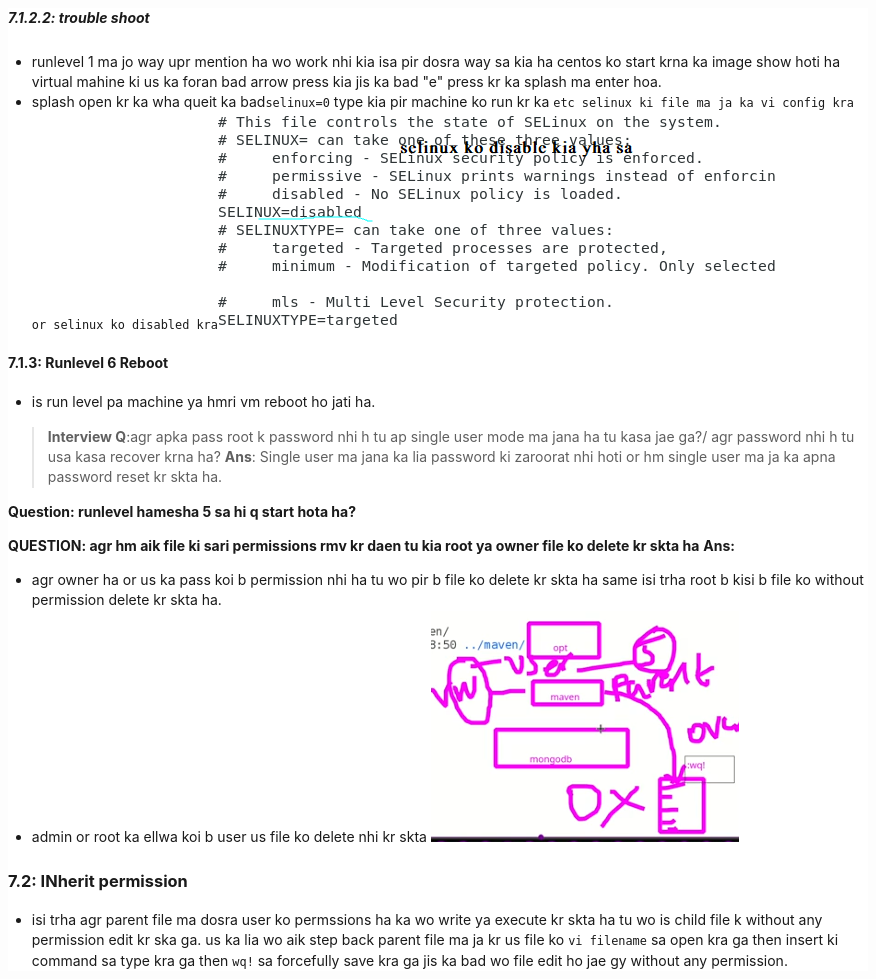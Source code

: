 ##### 7.1.2.2: trouble shoot 
- runlevel 1 ma jo way upr mention ha wo work nhi kia isa pir dosra way sa kia ha centos ko start krna ka image show hoti ha virtual mahine ki us ka foran bad arrow press kia jis ka bad "e" press kr ka splash ma enter hoa.
-  splash open kr ka wha queit ka bad`selinux=0` type kia pir machine ko run kr ka `etc selinux ki file ma ja ka vi config kra or selinux ko disabled kra`![alt text](image-114.png)


#### 7.1.3: Runlevel 6 Reboot
- is run level pa machine ya hmri vm reboot ho jati ha.

>**Interview Q**:agr apka pass root k password nhi h tu ap single user mode ma jana ha tu kasa jae ga?/ agr password nhi h tu usa kasa recover krna ha?
**Ans**:
Single user ma jana ka lia password ki zaroorat nhi hoti or hm single user ma ja ka apna password reset kr skta ha.

**Question: runlevel hamesha 5 sa hi q start hota ha?**
   

**QUESTION: agr hm aik file ki sari permissions rmv kr daen tu kia root ya owner file ko delete kr skta ha**
**Ans:**
- agr owner ha or us ka pass koi b permission nhi ha tu wo pir b file ko delete kr skta ha same isi trha root b kisi b file ko without permission delete kr skta ha.
- admin or root ka ellwa koi b user us file ko delete nhi kr skta
![alt text](image-110.png)
### 7.2: INherit permission
- isi trha agr parent file ma dosra user ko permssions ha ka wo write ya execute kr skta ha tu wo is child file k without any permission edit kr ska ga. us ka lia wo aik step back parent file ma ja kr us file ko `vi filename` sa open kra ga then insert ki command sa type kra ga then `wq!` sa forcefully save kra ga jis ka bad wo file edit ho jae gy without any permission.
 